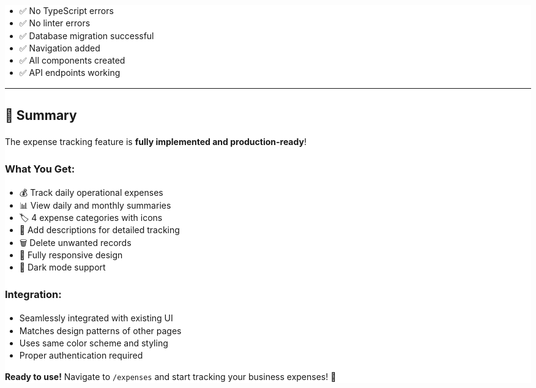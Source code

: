 - ✅ No TypeScript errors
- ✅ No linter errors
- ✅ Database migration successful
- ✅ Navigation added
- ✅ All components created
- ✅ API endpoints working

---

## 🎯 Summary

The expense tracking feature is **fully implemented and production-ready**! 

### What You Get:
- 💰 Track daily operational expenses
- 📊 View daily and monthly summaries
- 🏷️ 4 expense categories with icons
- 📝 Add descriptions for detailed tracking
- 🗑️ Delete unwanted records
- 📱 Fully responsive design
- 🌙 Dark mode support

### Integration:
- Seamlessly integrated with existing UI
- Matches design patterns of other pages
- Uses same color scheme and styling
- Proper authentication required

**Ready to use!** Navigate to `/expenses` and start tracking your business expenses! 🚀


